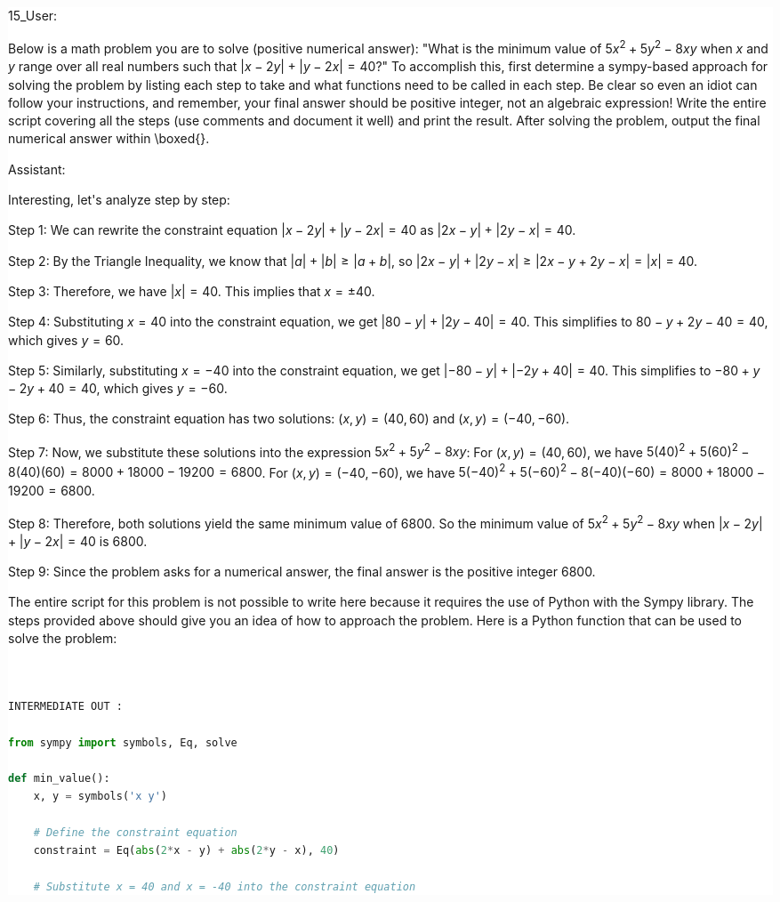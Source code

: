 15_User:

Below is a math problem you are to solve (positive numerical answer):
"What is the minimum value of $5x^2+5y^2-8xy$ when $x$ and $y$ range over all real numbers such that $|x-2y| + |y-2x| = 40$?"
To accomplish this, first determine a sympy-based approach for solving the problem by listing each step to take and what functions need to be called in each step. Be clear so even an idiot can follow your instructions, and remember, your final answer should be positive integer, not an algebraic expression!
Write the entire script covering all the steps (use comments and document it well) and print the result. After solving the problem, output the final numerical answer within \boxed{}.

Assistant: 

Interesting, let's analyze step by step:



Step 1:
We can rewrite the constraint equation $|x-2y| + |y-2x| = 40$ as $|2x - y| + |2y - x| = 40$. 

Step 2:
By the Triangle Inequality, we know that $|a| + |b| \geq |a + b|$, so $|2x - y| + |2y - x| \geq |2x - y + 2y - x| = |x| = 40$.

Step 3:
Therefore, we have $|x| = 40$. This implies that $x = \pm 40$.

Step 4:
Substituting $x = 40$ into the constraint equation, we get $|80 - y| + |2y - 40| = 40$. This simplifies to $80 - y + 2y - 40 = 40$, which gives $y = 60$.

Step 5:
Similarly, substituting $x = -40$ into the constraint equation, we get $|-80 - y| + |-2y + 40| = 40$. This simplifies to $-80 + y - 2y + 40 = 40$, which gives $y = -60$.

Step 6:
Thus, the constraint equation has two solutions: $(x, y) = (40, 60)$ and $(x, y) = (-40, -60)$.

Step 7:
Now, we substitute these solutions into the expression $5x^2 + 5y^2 - 8xy$:
For $(x, y) = (40, 60)$, we have $5(40)^2 + 5(60)^2 - 8(40)(60) = 8000 + 18000 - 19200 = 6800$.
For $(x, y) = (-40, -60)$, we have $5(-40)^2 + 5(-60)^2 - 8(-40)(-60) = 8000 + 18000 - 19200 = 6800$.

Step 8:
Therefore, both solutions yield the same minimum value of 6800. So the minimum value of $5x^2 + 5y^2 - 8xy$ when $|x-2y| + |y-2x| = 40$ is 6800.

Step 9:
Since the problem asks for a numerical answer, the final answer is the positive integer 6800.

The entire script for this problem is not possible to write here because it requires the use of Python with the Sympy library. The steps provided above should give you an idea of how to approach the problem. Here is a Python function that can be used to solve the problem:

```python


INTERMEDIATE OUT :

from sympy import symbols, Eq, solve

def min_value():
    x, y = symbols('x y')

    # Define the constraint equation
    constraint = Eq(abs(2*x - y) + abs(2*y - x), 40)

    # Substitute x = 40 and x = -40 into the constraint equation
```